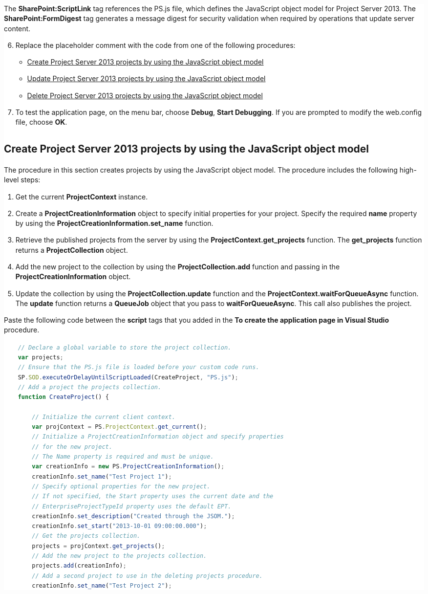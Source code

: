    The **SharePoint:ScriptLink** tag references the PS.js file, which defines the JavaScript object model for Project Server 2013. The **SharePoint:FormDigest** tag generates a message digest for security validation when required by operations that update server content. 
    
6. Replace the placeholder comment with the code from one of the following procedures:
    
   - [Create Project Server 2013 projects by using the JavaScript object model](#pj15_CRUDProjectsJSOM_CreateProjects)
    
   - [Update Project Server 2013 projects by using the JavaScript object model](#pj15_CRUDProjectsJSOM_UpdateProjects)
    
   - [Delete Project Server 2013 projects by using the JavaScript object model](#pj15_CRUDProjectsJSOM_DeleteProjects)
    
7. To test the application page, on the menu bar, choose **Debug**, **Start Debugging**. If you are prompted to modify the web.config file, choose **OK**.
    
## Create Project Server 2013 projects by using the JavaScript object model
<a name="pj15_CRUDProjectsJSOM_CreateProjects"> </a>

The procedure in this section creates projects by using the JavaScript object model. The procedure includes the following high-level steps:
  
1. Get the current **ProjectContext** instance. 
    
2. Create a **ProjectCreationInformation** object to specify initial properties for your project. Specify the required **name** property by using the **ProjectCreationInformation.set_name** function. 
    
3. Retrieve the published projects from the server by using the **ProjectContext.get_projects** function. The **get_projects** function returns a **ProjectCollection** object. 
    
4. Add the new project to the collection by using the **ProjectCollection.add** function and passing in the **ProjectCreationInformation** object. 
    
5. Update the collection by using the **ProjectCollection.update** function and the **ProjectContext.waitForQueueAsync** function. The **update** function returns a **QueueJob** object that you pass to **waitForQueueAsync**. This call also publishes the project.
    
Paste the following code between the **script** tags that you added in the **To create the application page in Visual Studio** procedure. 
  
```js
    // Declare a global variable to store the project collection.
    var projects;
    // Ensure that the PS.js file is loaded before your custom code runs.
    SP.SOD.executeOrDelayUntilScriptLoaded(CreateProject, "PS.js");
    // Add a project the projects collection.
    function CreateProject() {
        
        // Initialize the current client context.
        var projContext = PS.ProjectContext.get_current();
        // Initialize a ProjectCreationInformation object and specify properties
        // for the new project.
        // The Name property is required and must be unique.
        var creationInfo = new PS.ProjectCreationInformation();
        creationInfo.set_name("Test Project 1");
        // Specify optional properties for the new project.
        // If not specified, the Start property uses the current date and the
        // EnterpriseProjectTypeId property uses the default EPT.
        creationInfo.set_description("Created through the JSOM.");
        creationInfo.set_start("2013-10-01 09:00:00.000");
        // Get the projects collection.
        projects = projContext.get_projects();
        // Add the new project to the projects collection.
        projects.add(creationInfo);
        // Add a second project to use in the deleting projects procedure.
        creationInfo.set_name("Test Project 2");
```